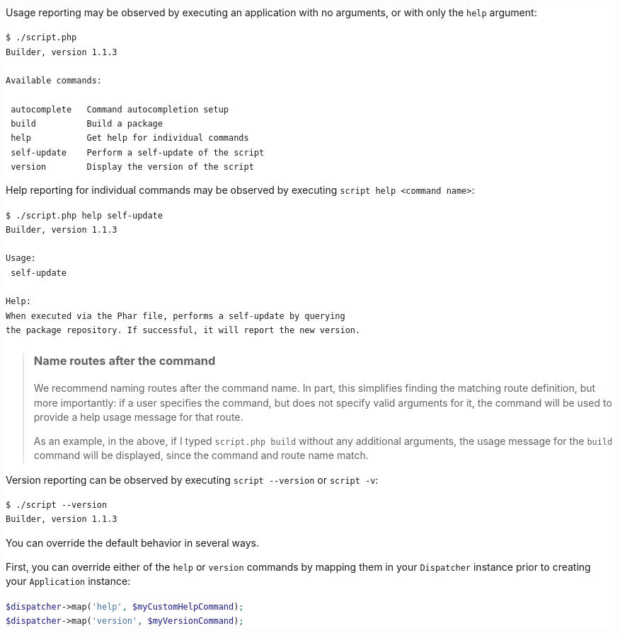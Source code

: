 Usage reporting may be observed by executing an application with no arguments, or with only the
`help` argument:

```console
$ ./script.php
Builder, version 1.1.3

Available commands:

 autocomplete   Command autocompletion setup
 build          Build a package
 help           Get help for individual commands
 self-update    Perform a self-update of the script
 version        Display the version of the script
```

Help reporting for individual commands may be observed by executing `script help <command name>`:

```console
$ ./script.php help self-update
Builder, version 1.1.3

Usage:
 self-update

Help:
When executed via the Phar file, performs a self-update by querying
the package repository. If successful, it will report the new version.
```

> ### Name routes after the command
>
> We recommend naming routes after the command name. In part, this simplifies
> finding the matching route definition, but more importantly: if a user
> specifies the command, but does not specify valid arguments for it, the
> command will be used to provide a help usage message for that route.
>
> As an example, in the above, if I typed `script.php build` without any
> additional arguments, the usage message for the `build` command will be
> displayed, since the command and route name match.

Version reporting can be observed by executing `script --version` or `script -v`:

```console
$ ./script --version
Builder, version 1.1.3

```

You can override the default behavior in several ways.

First, you can override either of the `help` or `version` commands by mapping them in your
`Dispatcher` instance prior to creating your `Application` instance:

```php
$dispatcher->map('help', $myCustomHelpCommand);
$dispatcher->map('version', $myVersionCommand);
```
